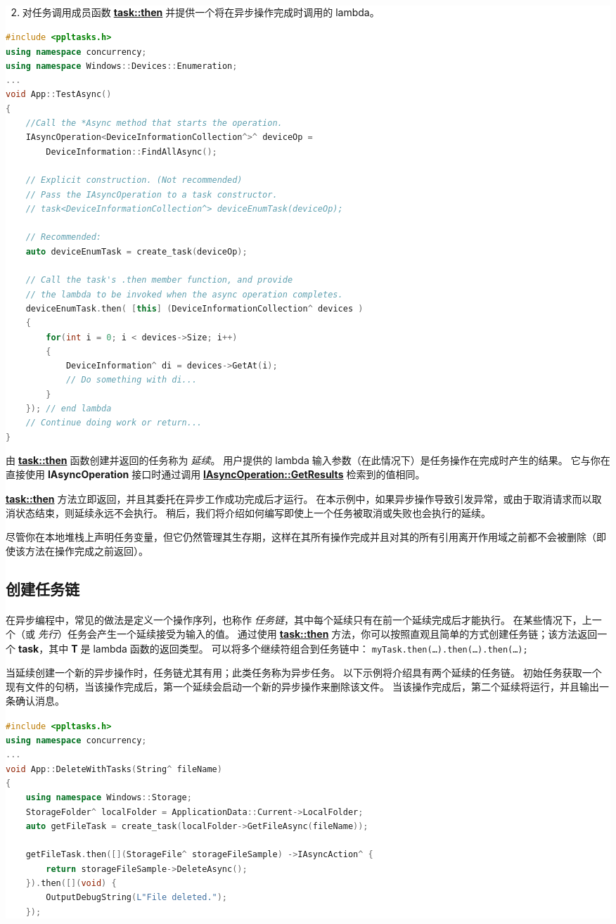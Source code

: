 2.  对任务调用成员函数 [**task::then**][taskThen] 并提供一个将在异步操作完成时调用的 lambda。

``` cpp
#include <ppltasks.h>
using namespace concurrency;
using namespace Windows::Devices::Enumeration;
...
void App::TestAsync()
{    
    //Call the *Async method that starts the operation.
    IAsyncOperation<DeviceInformationCollection^>^ deviceOp =
        DeviceInformation::FindAllAsync();

    // Explicit construction. (Not recommended)
    // Pass the IAsyncOperation to a task constructor.
    // task<DeviceInformationCollection^> deviceEnumTask(deviceOp);

    // Recommended:
    auto deviceEnumTask = create_task(deviceOp);

    // Call the task's .then member function, and provide
    // the lambda to be invoked when the async operation completes.
    deviceEnumTask.then( [this] (DeviceInformationCollection^ devices )
    {       
        for(int i = 0; i < devices->Size; i++)
        {
            DeviceInformation^ di = devices->GetAt(i);
            // Do something with di...          
        }       
    }); // end lambda
    // Continue doing work or return...
}
```

由 [**task::then**][taskThen] 函数创建并返回的任务称为 *延续*。 用户提供的 lambda 输入参数（在此情况下）是任务操作在完成时产生的结果。 它与你在直接使用 **IAsyncOperation** 接口时通过调用 [**IAsyncOperation::GetResults**](/uwp/api/Windows.Foundation.IAsyncOperation_TResult_#Windows_Foundation_IAsyncOperation_1_GetResults) 检索到的值相同。

[**task::then**][taskThen] 方法立即返回，并且其委托在异步工作成功完成后才运行。 在本示例中，如果异步操作导致引发异常，或由于取消请求而以取消状态结束，则延续永远不会执行。 稍后，我们将介绍如何编写即使上一个任务被取消或失败也会执行的延续。

尽管你在本地堆栈上声明任务变量，但它仍然管理其生存期，这样在其所有操作完成并且对其的所有引用离开作用域之前都不会被删除（即使该方法在操作完成之前返回）。

## <a name="creating-a-chain-of-tasks"></a>创建任务链
在异步编程中，常见的做法是定义一个操作序列，也称作 *任务链*，其中每个延续只有在前一个延续完成后才能执行。 在某些情况下，上一个（或 *先行*）任务会产生一个延续接受为输入的值。 通过使用 [**task::then**][taskThen] 方法，你可以按照直观且简单的方式创建任务链；该方法返回一个 **task<T>**，其中 **T** 是 lambda 函数的返回类型。 可以将多个继续符组合到任务链中： `myTask.then(…).then(…).then(…);`

当延续创建一个新的异步操作时，任务链尤其有用；此类任务称为异步任务。 以下示例将介绍具有两个延续的任务链。 初始任务获取一个现有文件的句柄，当该操作完成后，第一个延续会启动一个新的异步操作来删除该文件。 当该操作完成后，第二个延续将运行，并且输出一条确认消息。

``` cpp
#include <ppltasks.h>
using namespace concurrency;
...
void App::DeleteWithTasks(String^ fileName)
{    
    using namespace Windows::Storage;
    StorageFolder^ localFolder = ApplicationData::Current->LocalFolder;
    auto getFileTask = create_task(localFolder->GetFileAsync(fileName));

    getFileTask.then([](StorageFile^ storageFileSample) ->IAsyncAction^ {       
        return storageFileSample->DeleteAsync();
    }).then([](void) {
        OutputDebugString(L"File deleted.");
    });
```

[AsyncProgramming]: ./asynchronous-programming-universal-windows-platform-apps.md "AsyncProgramming"
[concurrencyNamespace]: /cpp/parallel/concrt/reference/concurrency-namespace "并发命名空间"
[createTask]: /cpp/parallel/concrt/reference/concurrency-namespace-functions#create_task "CreateTask"
[deleteAsync]: /uwp/api/Windows.Storage.StorageFile "DeleteAsync"
[IAsyncAction]: /uwp/api/Windows.Foundation.IAsyncAction "IAsyncAction"
[IAsyncOperation]: /uwp/api/windows.foundation.iasyncoperation-1 "IAsyncOperation"
[IAsyncInfo]: /uwp/api/Windows.Foundation.IAsyncInfo "IAsyncInfo"
[IAsyncInfoCancel]: /uwp/api/Windows.Foundation.IAsyncInfo "IAsyncInfoCancel"
[taskCanceled]: /cpp/parallel/concrt/reference/task-canceled-class "TaskCancelled"
[task-class]: /cpp/parallel/concrt/reference/task-class#get "Task 类"
[taskGet]: /cpp/parallel/concrt/reference/task-class "TaskGet"
[taskParallelism]: /cpp/parallel/concrt/task-parallelism-concurrency-runtime "任务并行度"
[taskThen]: /cpp/parallel/concrt/reference/task-class#then "TaskThen"
[useArbitrary]: /cpp/parallel/concrt/reference/task-continuation-context-class "UseArbitrary"